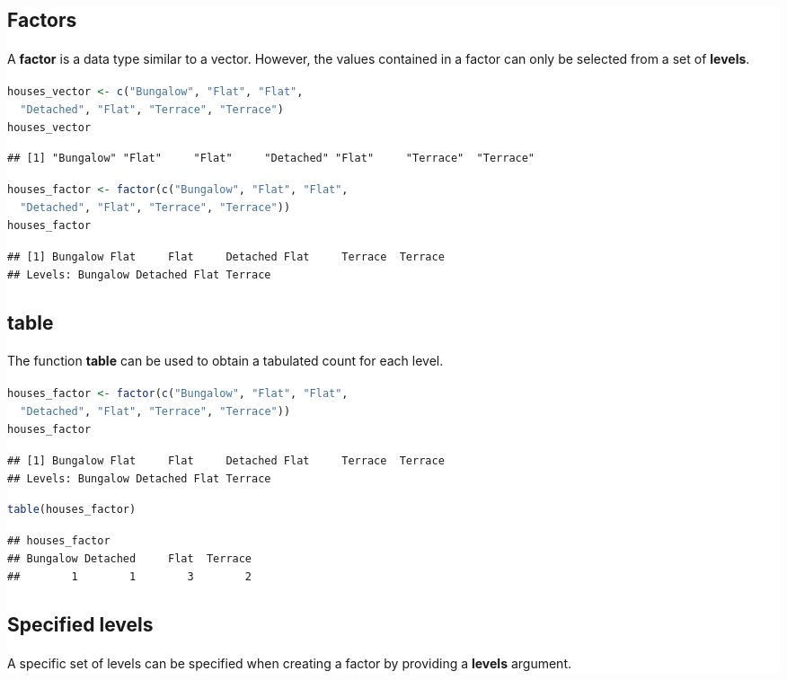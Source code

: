 

## Factors

A **factor** is a data type similar to a vector. However, the values contained in a factor can only be selected from a set of **levels**.


```r
houses_vector <- c("Bungalow", "Flat", "Flat",
  "Detached", "Flat", "Terrace", "Terrace")
houses_vector
```

```
## [1] "Bungalow" "Flat"     "Flat"     "Detached" "Flat"     "Terrace"  "Terrace"
```

```r
houses_factor <- factor(c("Bungalow", "Flat", "Flat",
  "Detached", "Flat", "Terrace", "Terrace"))
houses_factor
```

```
## [1] Bungalow Flat     Flat     Detached Flat     Terrace  Terrace 
## Levels: Bungalow Detached Flat Terrace
```

## table

The function **table** can be used to obtain a tabulated count for each level.


```r
houses_factor <- factor(c("Bungalow", "Flat", "Flat",
  "Detached", "Flat", "Terrace", "Terrace"))
houses_factor
```

```
## [1] Bungalow Flat     Flat     Detached Flat     Terrace  Terrace 
## Levels: Bungalow Detached Flat Terrace
```

```r
table(houses_factor)
```

```
## houses_factor
## Bungalow Detached     Flat  Terrace 
##        1        1        3        2
```

## Specified levels

A specific set of levels can be specified when creating a factor by providing a **levels** argument.
